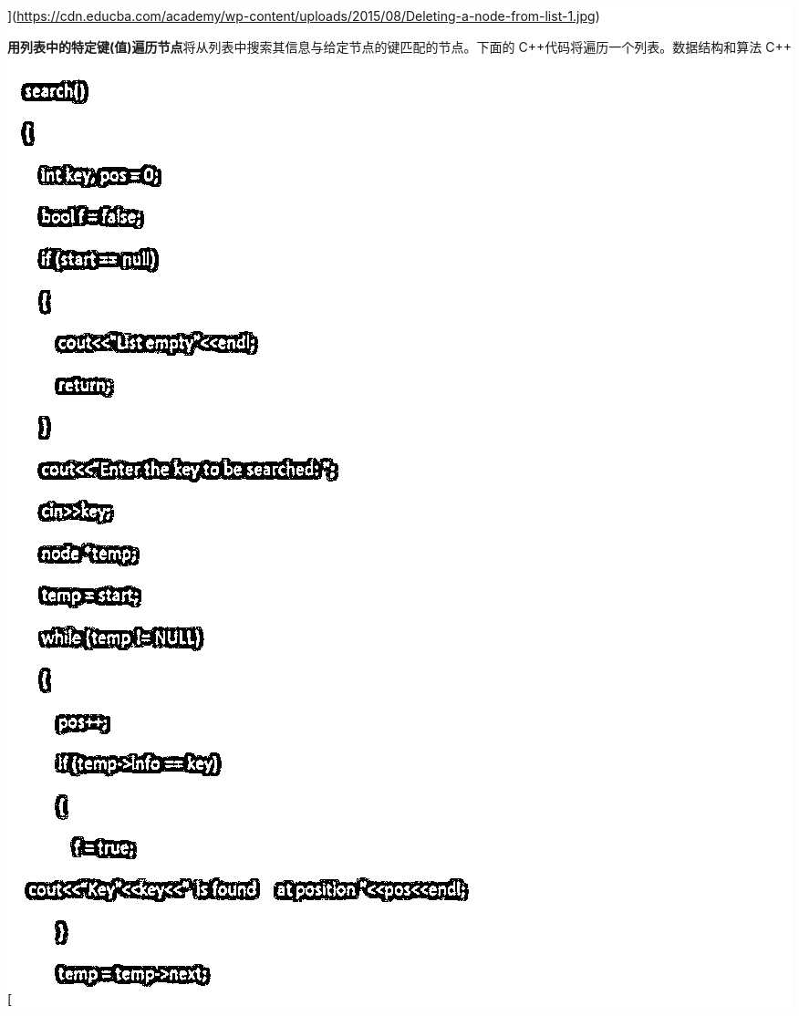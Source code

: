 ](https://cdn.educba.com/academy/wp-content/uploads/2015/08/Deleting-a-node-from-list-1.jpg) 

**用列表中的特定键(值)遍历节点**将从列表中搜索其信息与给定节点的键匹配的节点。下面的 C++代码将遍历一个列表。数据结构和算法 C++

[![Data Structure - Traversing a node 1](img/ddf4675bef046903aa30a772a8254cc2.png)

